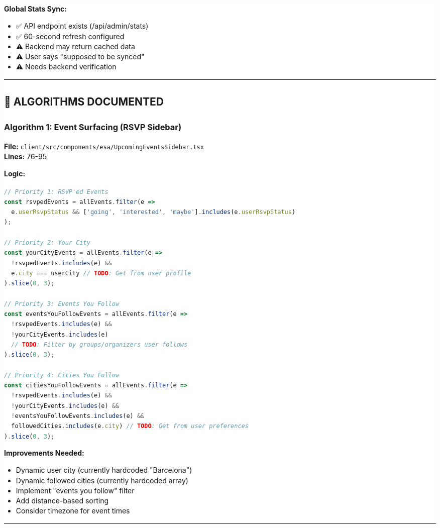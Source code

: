 **Global Stats Sync:**
- ✅ API endpoint exists (/api/admin/stats)
- ✅ 60-second refresh configured
- ⚠️ Backend may return cached data
- ⚠️ User says "supposed to be synced"
- ⚠️ Needs backend verification

---

## 🧮 ALGORITHMS DOCUMENTED

### Algorithm 1: Event Surfacing (RSVP Sidebar)

**File:** `client/src/components/esa/UpcomingEventsSidebar.tsx`  
**Lines:** 76-95

**Logic:**
```typescript
// Priority 1: RSVP'ed Events
const rsvpedEvents = allEvents.filter(e => 
  e.userRsvpStatus && ['going', 'interested', 'maybe'].includes(e.userRsvpStatus)
);

// Priority 2: Your City
const yourCityEvents = allEvents.filter(e => 
  !rsvpedEvents.includes(e) && 
  e.city === userCity // TODO: Get from user profile
).slice(0, 3);

// Priority 3: Events You Follow
const eventsYouFollowEvents = allEvents.filter(e => 
  !rsvpedEvents.includes(e) && 
  !yourCityEvents.includes(e)
  // TODO: Filter by groups/organizers user follows
).slice(0, 3);

// Priority 4: Cities You Follow
const citiesYouFollowEvents = allEvents.filter(e => 
  !rsvpedEvents.includes(e) && 
  !yourCityEvents.includes(e) && 
  !eventsYouFollowEvents.includes(e) &&
  followedCities.includes(e.city) // TODO: Get from user preferences
).slice(0, 3);
```

**Improvements Needed:**
- Dynamic user city (currently hardcoded "Barcelona")
- Dynamic followed cities (currently hardcoded array)
- Implement "events you follow" filter
- Add distance-based sorting
- Consider timezone for event times

---

